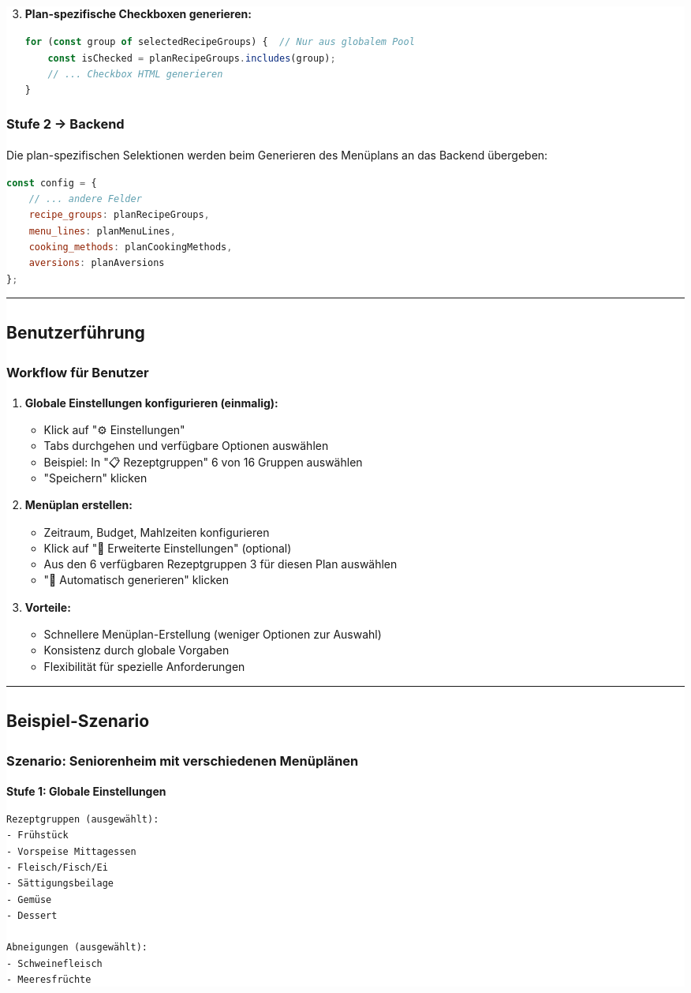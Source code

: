 3. **Plan-spezifische Checkboxen generieren:**
   ```javascript
   for (const group of selectedRecipeGroups) {  // Nur aus globalem Pool
       const isChecked = planRecipeGroups.includes(group);
       // ... Checkbox HTML generieren
   }
   ```

### Stufe 2 → Backend

Die plan-spezifischen Selektionen werden beim Generieren des Menüplans an das Backend übergeben:

```javascript
const config = {
    // ... andere Felder
    recipe_groups: planRecipeGroups,
    menu_lines: planMenuLines,
    cooking_methods: planCookingMethods,
    aversions: planAversions
};
```

---

## Benutzerführung

### Workflow für Benutzer

1. **Globale Einstellungen konfigurieren (einmalig):**
   - Klick auf "⚙️ Einstellungen"
   - Tabs durchgehen und verfügbare Optionen auswählen
   - Beispiel: In "📋 Rezeptgruppen" 6 von 16 Gruppen auswählen
   - "Speichern" klicken

2. **Menüplan erstellen:**
   - Zeitraum, Budget, Mahlzeiten konfigurieren
   - Klick auf "🔧 Erweiterte Einstellungen" (optional)
   - Aus den 6 verfügbaren Rezeptgruppen 3 für diesen Plan auswählen
   - "🎲 Automatisch generieren" klicken

3. **Vorteile:**
   - Schnellere Menüplan-Erstellung (weniger Optionen zur Auswahl)
   - Konsistenz durch globale Vorgaben
   - Flexibilität für spezielle Anforderungen

---

## Beispiel-Szenario

### Szenario: Seniorenheim mit verschiedenen Menüplänen

**Stufe 1: Globale Einstellungen**
```
Rezeptgruppen (ausgewählt):
- Frühstück
- Vorspeise Mittagessen
- Fleisch/Fisch/Ei
- Sättigungsbeilage
- Gemüse
- Dessert

Abneigungen (ausgewählt):
- Schweinefleisch
- Meeresfrüchte
```
